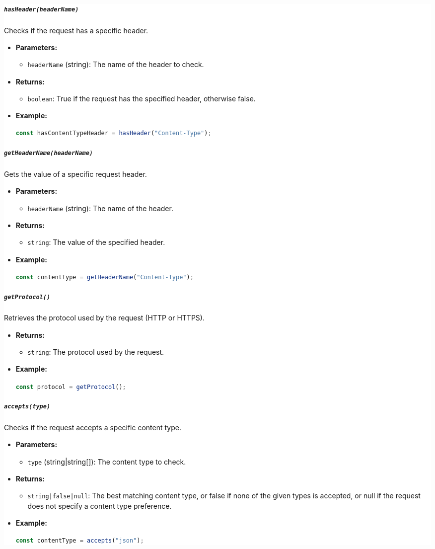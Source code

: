 ##### `hasHeader(headerName)`

Checks if the request has a specific header.

- **Parameters:**

  - `headerName` (string): The name of the header to check.

- **Returns:**

  - `boolean`: True if the request has the specified header, otherwise false.

- **Example:**
  ```javascript
  const hasContentTypeHeader = hasHeader("Content-Type");
  ```

##### `getHeaderName(headerName)`

Gets the value of a specific request header.

- **Parameters:**

  - `headerName` (string): The name of the header.

- **Returns:**

  - `string`: The value of the specified header.

- **Example:**
  ```javascript
  const contentType = getHeaderName("Content-Type");
  ```

##### `getProtocol()`

Retrieves the protocol used by the request (HTTP or HTTPS).

- **Returns:**

  - `string`: The protocol used by the request.

- **Example:**
  ```javascript
  const protocol = getProtocol();
  ```

##### `accepts(type)`

Checks if the request accepts a specific content type.

- **Parameters:**

  - `type` (string|string[]): The content type to check.

- **Returns:**

  - `string|false|null`: The best matching content type, or false if none of the given types is accepted, or null if the request does not specify a content type preference.

- **Example:**
  ```javascript
  const contentType = accepts("json");
  ```
